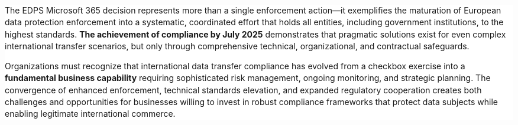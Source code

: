 The EDPS Microsoft 365 decision represents more than a single enforcement action—it exemplifies the maturation of European data protection enforcement into a systematic, coordinated effort that holds all entities, including government institutions, to the highest standards. **The achievement of compliance by July 2025** demonstrates that pragmatic solutions exist for even complex international transfer scenarios, but only through comprehensive technical, organizational, and contractual safeguards.

Organizations must recognize that international data transfer compliance has evolved from a checkbox exercise into a **fundamental business capability** requiring sophisticated risk management, ongoing monitoring, and strategic planning. The convergence of enhanced enforcement, technical standards elevation, and expanded regulatory cooperation creates both challenges and opportunities for businesses willing to invest in robust compliance frameworks that protect data subjects while enabling legitimate international commerce.